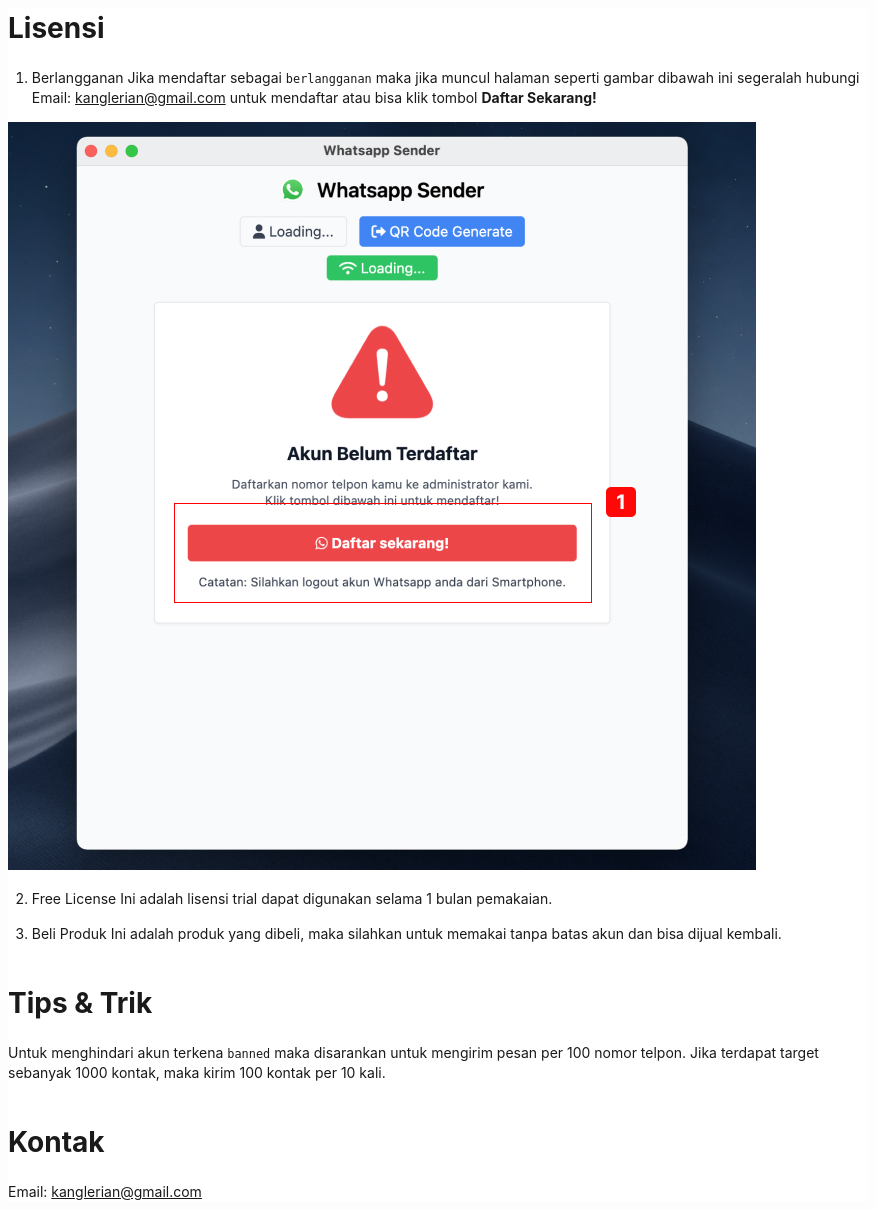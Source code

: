 
# Lisensi

1. Berlangganan
Jika mendaftar sebagai ```berlangganan``` maka jika muncul halaman seperti gambar dibawah ini segeralah hubungi Email: kanglerian@gmail.com untuk mendaftar atau bisa klik tombol <b>Daftar Sekarang!</b>

![Logout](/images/Group-10.jpg ':size=450')

2. Free License
Ini adalah lisensi trial dapat digunakan selama 1 bulan pemakaian.

3. Beli Produk
Ini adalah produk yang dibeli, maka silahkan untuk memakai tanpa batas akun dan bisa dijual kembali.

# Tips & Trik

Untuk menghindari akun terkena ```banned``` maka disarankan untuk mengirim pesan per 100 nomor telpon. Jika terdapat target sebanyak 1000 kontak, maka kirim 100 kontak per 10 kali.

# Kontak

Email: kanglerian@gmail.com
